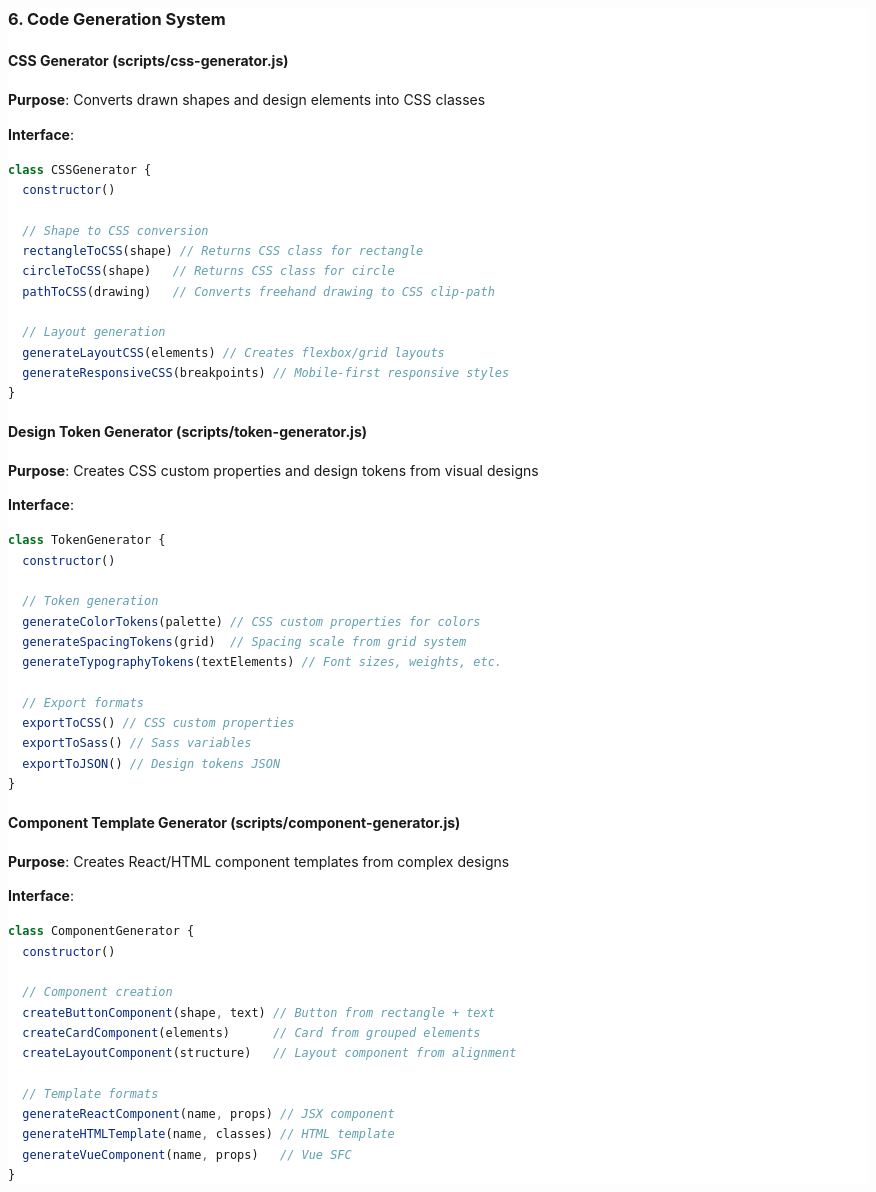 ### 6. Code Generation System

#### CSS Generator (scripts/css-generator.js)

**Purpose**: Converts drawn shapes and design elements into CSS classes

**Interface**:
```javascript
class CSSGenerator {
  constructor()
  
  // Shape to CSS conversion
  rectangleToCSS(shape) // Returns CSS class for rectangle
  circleToCSS(shape)   // Returns CSS class for circle
  pathToCSS(drawing)   // Converts freehand drawing to CSS clip-path
  
  // Layout generation
  generateLayoutCSS(elements) // Creates flexbox/grid layouts
  generateResponsiveCSS(breakpoints) // Mobile-first responsive styles
}
```

#### Design Token Generator (scripts/token-generator.js)

**Purpose**: Creates CSS custom properties and design tokens from visual designs

**Interface**:
```javascript
class TokenGenerator {
  constructor()
  
  // Token generation
  generateColorTokens(palette) // CSS custom properties for colors
  generateSpacingTokens(grid)  // Spacing scale from grid system
  generateTypographyTokens(textElements) // Font sizes, weights, etc.
  
  // Export formats
  exportToCSS() // CSS custom properties
  exportToSass() // Sass variables
  exportToJSON() // Design tokens JSON
}
```

#### Component Template Generator (scripts/component-generator.js)

**Purpose**: Creates React/HTML component templates from complex designs

**Interface**:
```javascript
class ComponentGenerator {
  constructor()
  
  // Component creation
  createButtonComponent(shape, text) // Button from rectangle + text
  createCardComponent(elements)      // Card from grouped elements
  createLayoutComponent(structure)   // Layout component from alignment
  
  // Template formats
  generateReactComponent(name, props) // JSX component
  generateHTMLTemplate(name, classes) // HTML template
  generateVueComponent(name, props)   // Vue SFC
}
```
